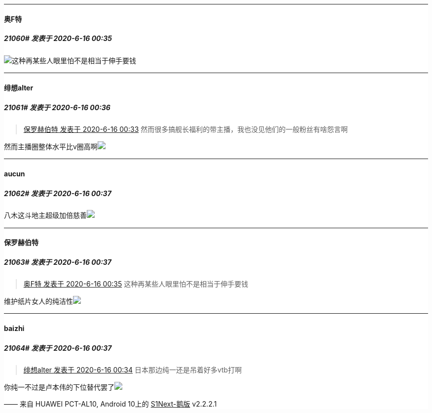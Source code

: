 
-----

####  奥F特  
##### 21060#       发表于 2020-6-16 00:35


<img src="https://static.saraba1st.com/image/smiley/face2017/067.png" referrerpolicy="no-referrer">这种再某些人眼里怕不是相当于伸手要钱


-----

####  绯想alter  
##### 21061#       发表于 2020-6-16 00:36


<blockquote><a href="httphttps://bbs.saraba1st.com/2b/forum.php?mod=redirect&amp;goto=findpost&amp;pid=47820317&amp;ptid=1938285" target="_blank">保罗赫伯特 发表于 2020-6-16 00:33</a>
然而很多搞舰长福利的带主播，我也没见他们的一般粉丝有啥怨言啊</blockquote>
然而主播圈整体水平比v圈高啊<img src="https://static.saraba1st.com/image/smiley/face2017/037.png" referrerpolicy="no-referrer">


-----

####  aucun  
##### 21062#       发表于 2020-6-16 00:37


八木这斗地主超级加倍慈善<img src="https://static.saraba1st.com/image/smiley/face2017/053.png" referrerpolicy="no-referrer">


-----

####  保罗赫伯特  
##### 21063#       发表于 2020-6-16 00:37


<blockquote><a href="httphttps://bbs.saraba1st.com/2b/forum.php?mod=redirect&amp;goto=findpost&amp;pid=47820345&amp;ptid=1938285" target="_blank">奥F特 发表于 2020-6-16 00:35</a>
这种再某些人眼里怕不是相当于伸手要钱</blockquote>
维护纸片女人的纯洁性<img src="https://static.saraba1st.com/image/smiley/face2017/067.png" referrerpolicy="no-referrer">


-----

####  baizhi  
##### 21064#       发表于 2020-6-16 00:37


<blockquote><a href="httphttps://bbs.saraba1st.com/2b/forum.php?mod=redirect&amp;goto=findpost&amp;pid=47820334&amp;ptid=1938285" target="_blank">绯想alter 发表于 2020-6-16 00:34</a>
日本那边纯一还是吊着好多vtb打啊</blockquote>
你纯一不过是卢本伟的下位替代罢了<img src="https://static.saraba1st.com/image/smiley/face2017/125.png" referrerpolicy="no-referrer">

—— 来自 HUAWEI PCT-AL10, Android 10上的 [S1Next-鹅版](https://github.com/ykrank/S1-Next/releases) v2.2.2.1
